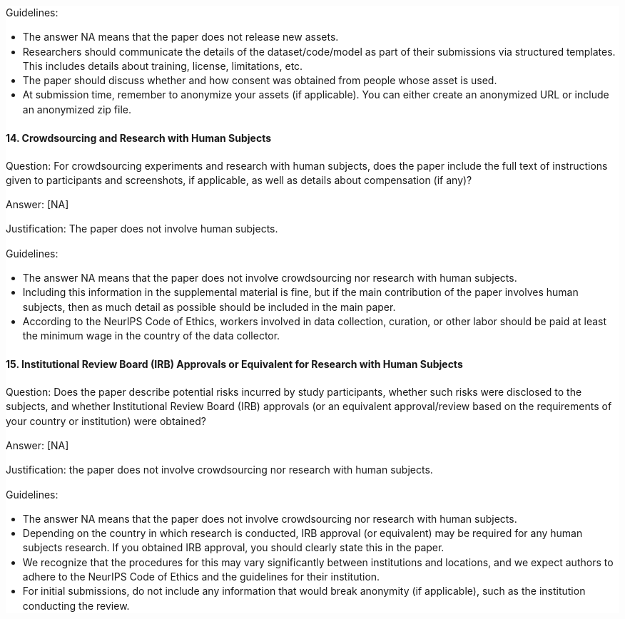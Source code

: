 Guidelines:

- The answer NA means that the paper does not release new assets.
- Researchers should communicate the details of the dataset/code/model as part of their submissions via structured templates. This includes details about training, license, limitations, etc.
- The paper should discuss whether and how consent was obtained from people whose asset is used.
- At submission time, remember to anonymize your assets (if applicable). You can either create an anonymized URL or include an anonymized zip file.

#### 14. Crowdsourcing and Research with Human Subjects

Question: For crowdsourcing experiments and research with human subjects, does the paper include the full text of instructions given to participants and screenshots, if applicable, as well as details about compensation (if any)?

Answer: [NA]

Justification: The paper does not involve human subjects.

Guidelines:

- The answer NA means that the paper does not involve crowdsourcing nor research with human subjects.
- Including this information in the supplemental material is fine, but if the main contribution of the paper involves human subjects, then as much detail as possible should be included in the main paper.
- According to the NeurIPS Code of Ethics, workers involved in data collection, curation, or other labor should be paid at least the minimum wage in the country of the data collector.

#### 15. Institutional Review Board (IRB) Approvals or Equivalent for Research with Human Subjects

Question: Does the paper describe potential risks incurred by study participants, whether such risks were disclosed to the subjects, and whether Institutional Review Board (IRB) approvals (or an equivalent approval/review based on the requirements of your country or institution) were obtained?

Answer: [NA]

Justification: the paper does not involve crowdsourcing nor research with human subjects.

Guidelines:

- The answer NA means that the paper does not involve crowdsourcing nor research with human subjects.
- Depending on the country in which research is conducted, IRB approval (or equivalent) may be required for any human subjects research. If you obtained IRB approval, you should clearly state this in the paper.
- We recognize that the procedures for this may vary significantly between institutions and locations, and we expect authors to adhere to the NeurIPS Code of Ethics and the guidelines for their institution.
- For initial submissions, do not include any information that would break anonymity (if applicable), such as the institution conducting the review.

